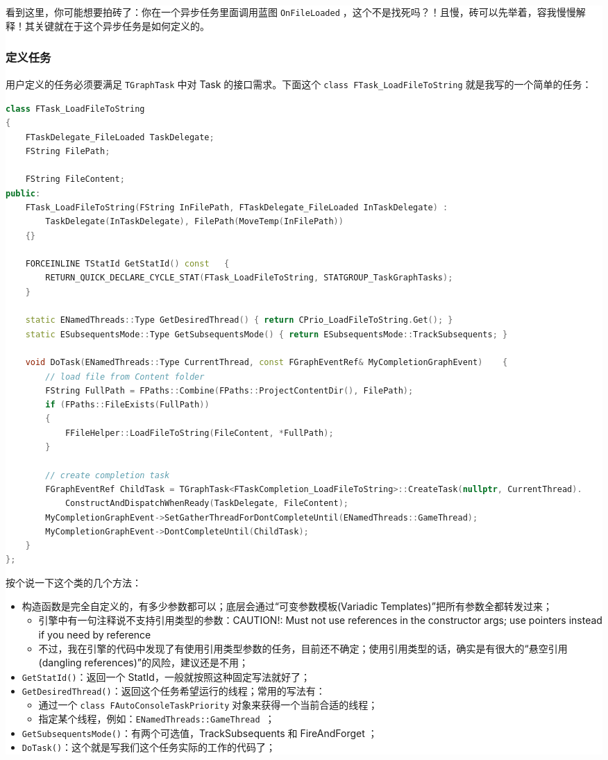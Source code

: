 
看到这里，你可能想要拍砖了：你在一个异步任务里面调用蓝图 `OnFileLoaded` ，这个不是找死吗？！且慢，砖可以先举着，容我慢慢解释！其关键就在于这个异步任务是如何定义的。

### 定义任务

用户定义的任务必须要满足 `TGraphTask` 中对 Task 的接口需求。下面这个 `class FTask_LoadFileToString` 就是我写的一个简单的任务：

```cpp
class FTask_LoadFileToString
{
	FTaskDelegate_FileLoaded TaskDelegate;
	FString FilePath;

	FString FileContent;
public:
	FTask_LoadFileToString(FString InFilePath, FTaskDelegate_FileLoaded InTaskDelegate) :
		TaskDelegate(InTaskDelegate), FilePath(MoveTemp(InFilePath))
	{}

	FORCEINLINE TStatId GetStatId() const	{
		RETURN_QUICK_DECLARE_CYCLE_STAT(FTask_LoadFileToString, STATGROUP_TaskGraphTasks);
	}

	static ENamedThreads::Type GetDesiredThread() { return CPrio_LoadFileToString.Get(); }
	static ESubsequentsMode::Type GetSubsequentsMode() { return ESubsequentsMode::TrackSubsequents; }

	void DoTask(ENamedThreads::Type CurrentThread, const FGraphEventRef& MyCompletionGraphEvent)	{
		// load file from Content folder
		FString FullPath = FPaths::Combine(FPaths::ProjectContentDir(), FilePath);
		if (FPaths::FileExists(FullPath))
		{
			FFileHelper::LoadFileToString(FileContent, *FullPath);
		}

		// create completion task
		FGraphEventRef ChildTask = TGraphTask<FTaskCompletion_LoadFileToString>::CreateTask(nullptr, CurrentThread).
			ConstructAndDispatchWhenReady(TaskDelegate, FileContent);
		MyCompletionGraphEvent->SetGatherThreadForDontCompleteUntil(ENamedThreads::GameThread);
		MyCompletionGraphEvent->DontCompleteUntil(ChildTask);
	}
};
```

按个说一下这个类的几个方法：

- 构造函数是完全自定义的，有多少参数都可以；底层会通过“可变参数模板(Variadic Templates)”把所有参数全都转发过来；
	* 引擎中有一句注释说不支持引用类型的参数：CAUTION!: Must not use references in the constructor args; use pointers instead if you need by reference
	* 不过，我在引擎的代码中发现了有使用引用类型参数的任务，目前还不确定；使用引用类型的话，确实是有很大的“悬空引用(dangling references)”的风险，建议还是不用；
- `GetStatId()`：返回一个 StatId，一般就按照这种固定写法就好了；
- `GetDesiredThread()`：返回这个任务希望运行的线程；常用的写法有：
	* 通过一个 `class FAutoConsoleTaskPriority` 对象来获得一个当前合适的线程；
	* 指定某个线程，例如：`ENamedThreads::GameThread `；
- `GetSubsequentsMode()`：有两个可选值，TrackSubsequents 和 FireAndForget ；
- `DoTask()`：这个就是写我们这个任务实际的工作的代码了；
